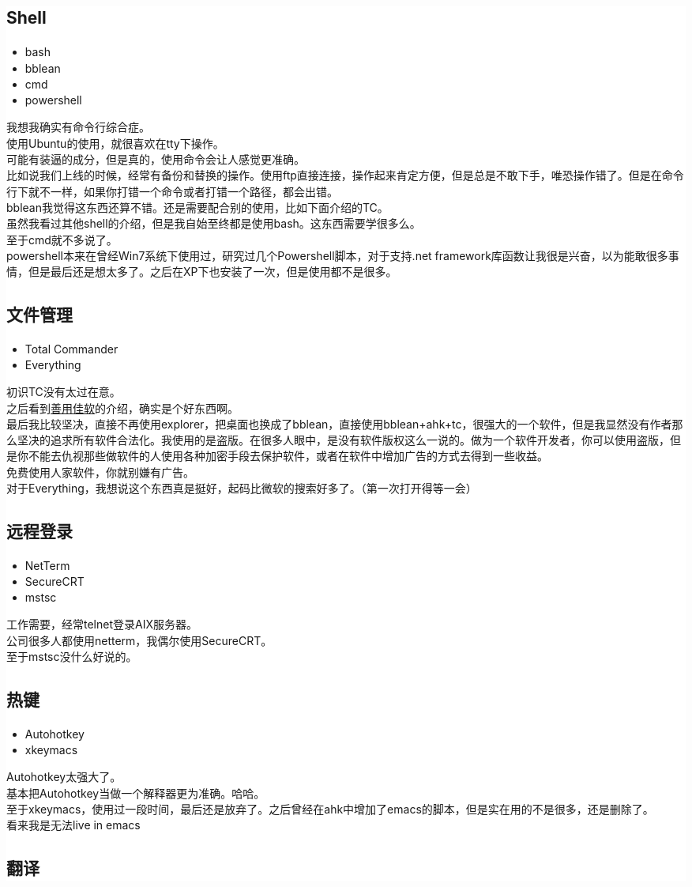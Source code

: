 Shell
---

* bash
* bblean
* cmd
* powershell

我想我确实有命令行综合症。  
使用Ubuntu的使用，就很喜欢在tty下操作。  
可能有装逼的成分，但是真的，使用命令会让人感觉更准确。  
比如说我们上线的时候，经常有备份和替换的操作。使用ftp直接连接，操作起来肯定方便，但是总是不敢下手，唯恐操作错了。但是在命令行下就不一样，如果你打错一个命令或者打错一个路径，都会出错。  
bblean我觉得这东西还算不错。还是需要配合别的使用，比如下面介绍的TC。  
虽然我看过其他shell的介绍，但是我自始至终都是使用bash。这东西需要学很多么。  
至于cmd就不多说了。  
powershell本来在曾经Win7系统下使用过，研究过几个Powershell脚本，对于支持.net framework库函数让我很是兴奋，以为能敢很多事情，但是最后还是想太多了。之后在XP下也安装了一次，但是使用都不是很多。  

文件管理
---

* Total Commander
* Everything

初识TC没有太过在意。  
之后看到[善用佳软](http://xbeta.info/)的介绍，确实是个好东西啊。  
最后我比较坚决，直接不再使用explorer，把桌面也换成了bblean，直接使用bblean+ahk+tc，很强大的一个软件，但是我显然没有作者那么坚决的追求所有软件合法化。我使用的是盗版。在很多人眼中，是没有软件版权这么一说的。做为一个软件开发者，你可以使用盗版，但是你不能去仇视那些做软件的人使用各种加密手段去保护软件，或者在软件中增加广告的方式去得到一些收益。  
免费使用人家软件，你就别嫌有广告。  
对于Everything，我想说这个东西真是挺好，起码比微软的搜索好多了。（第一次打开得等一会）

远程登录
---

* NetTerm
* SecureCRT
* mstsc

工作需要，经常telnet登录AIX服务器。  
公司很多人都使用netterm，我偶尔使用SecureCRT。  
至于mstsc没什么好说的。  

热键
---

* Autohotkey
* xkeymacs

Autohotkey太强大了。  
基本把Autohotkey当做一个解释器更为准确。哈哈。  
至于xkeymacs，使用过一段时间，最后还是放弃了。之后曾经在ahk中增加了emacs的脚本，但是实在用的不是很多，还是删除了。  
看来我是无法live in emacs  

翻译
---
